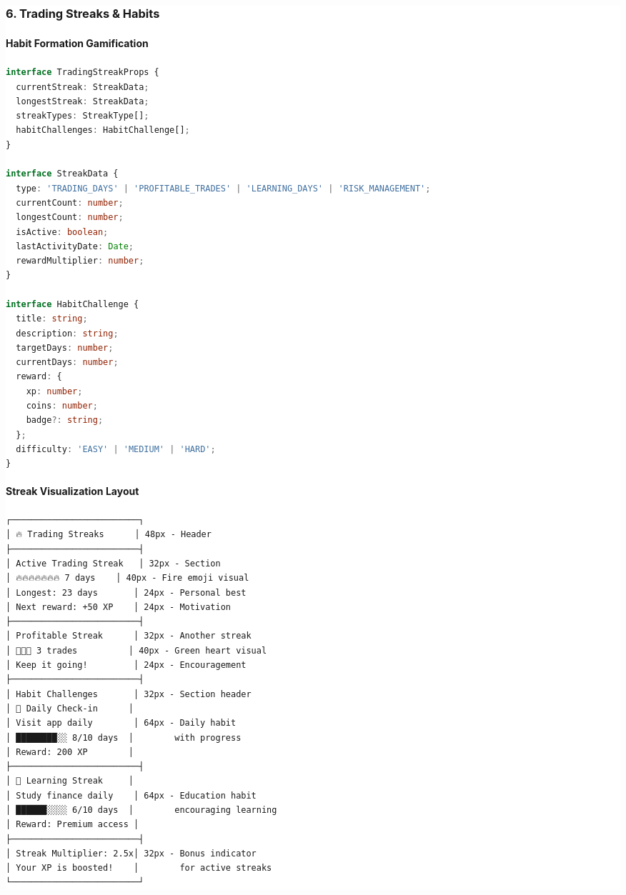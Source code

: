 ### 6. Trading Streaks & Habits

#### Habit Formation Gamification
```typescript
interface TradingStreakProps {
  currentStreak: StreakData;
  longestStreak: StreakData;
  streakTypes: StreakType[];
  habitChallenges: HabitChallenge[];
}

interface StreakData {
  type: 'TRADING_DAYS' | 'PROFITABLE_TRADES' | 'LEARNING_DAYS' | 'RISK_MANAGEMENT';
  currentCount: number;
  longestCount: number;
  isActive: boolean;
  lastActivityDate: Date;
  rewardMultiplier: number;
}

interface HabitChallenge {
  title: string;
  description: string;
  targetDays: number;
  currentDays: number;
  reward: {
    xp: number;
    coins: number;
    badge?: string;
  };
  difficulty: 'EASY' | 'MEDIUM' | 'HARD';
}
```

#### Streak Visualization Layout
```
┌─────────────────────────┐
│ 🔥 Trading Streaks      │ 48px - Header
├─────────────────────────┤
│ Active Trading Streak   │ 32px - Section
│ 🔥🔥🔥🔥🔥🔥🔥 7 days    │ 40px - Fire emoji visual
│ Longest: 23 days       │ 24px - Personal best
│ Next reward: +50 XP    │ 24px - Motivation
├─────────────────────────┤
│ Profitable Streak      │ 32px - Another streak
│ 💚💚💚 3 trades          │ 40px - Green heart visual
│ Keep it going!         │ 24px - Encouragement
├─────────────────────────┤
│ Habit Challenges       │ 32px - Section header
│ 📱 Daily Check-in      │
│ Visit app daily        │ 64px - Daily habit
│ ████████░░ 8/10 days  │        with progress
│ Reward: 200 XP        │
├─────────────────────────┤
│ 🧠 Learning Streak     │
│ Study finance daily    │ 64px - Education habit
│ ██████░░░░ 6/10 days  │        encouraging learning
│ Reward: Premium access │
├─────────────────────────┤
│ Streak Multiplier: 2.5x│ 32px - Bonus indicator
│ Your XP is boosted!    │        for active streaks
└─────────────────────────┘
```
